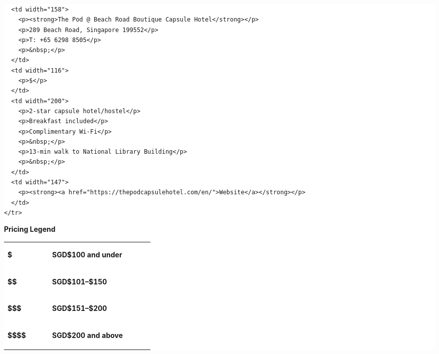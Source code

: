       <td width="158">
        <p><strong>The Pod @ Beach Road Boutique Capsule Hotel</strong></p>
        <p>289 Beach Road, Singapore 199552</p>
        <p>T: +65 6298 8505</p>
        <p>&nbsp;</p>
      </td>
      <td width="116">
        <p>$</p>
      </td>
      <td width="200">
        <p>2-star capsule hotel/hostel</p>
        <p>Breakfast included</p>
        <p>Complimentary Wi-Fi</p>
        <p>&nbsp;</p>
        <p>13-min walk to National Library Building</p>
        <p>&nbsp;</p>
      </td>
      <td width="147">
        <p><strong><a href="https://thepodcapsulehotel.com/en/">Website</a></strong></p>
      </td>
    </tr>
  </tbody>
</table>



**Pricing Legend**

<table>
<tbody>
<tr>
<td width="75">
<p><strong>$</strong></p>
</td>
<td width="189">
<p><strong>SGD$100 and under</strong></p>
</td>
</tr>
<tr>
<td width="75">
<p><strong>$$</strong></p>
</td>
<td width="189">
<p><strong>SGD$101&ndash;$150</strong></p>
</td>
</tr>
<tr>
<td width="75">
<p><strong>$$$</strong></p>
</td>
<td width="189">
<p><strong>SGD$151&ndash;$200 </strong></p>
</td>
</tr>
<tr>
<td width="75">
<p><strong>$$$$</strong></p>
</td>
<td width="189">
<p><strong>SGD$200 and above </strong></p>
</td>
</tr>
</tbody>
</table>


